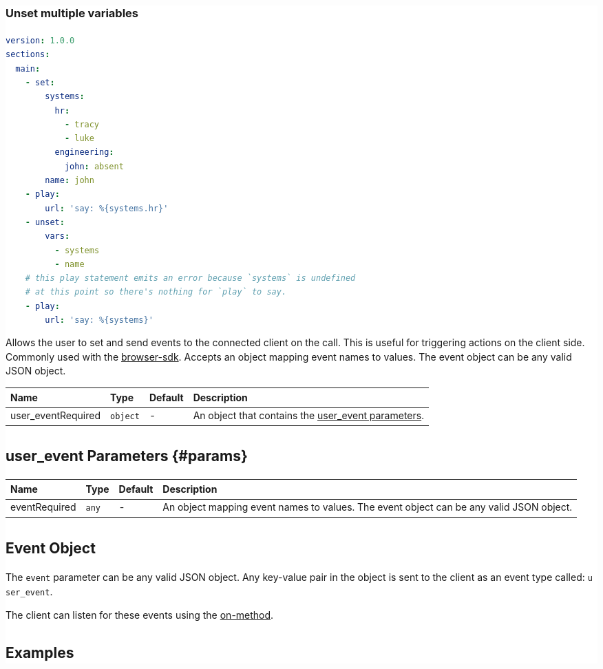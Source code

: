 ### Unset multiple variables

```yaml andJson
version: 1.0.0
sections:
  main:
    - set:
        systems:
          hr:
            - tracy
            - luke
          engineering:
            john: absent
        name: john
    - play:
        url: 'say: %{systems.hr}'
    - unset:
        vars:
          - systems
          - name
    # this play statement emits an error because `systems` is undefined
    # at this point so there's nothing for `play` to say.
    - play:
        url: 'say: %{systems}'
```


[browser-sdk]: /sdks/browser-sdk/signalwire-client
[params]: #params
[on-method]: /sdks/browser-sdk/video/room-session#on

Allows the user to set and send events to the connected client on the call. This is useful for triggering actions on the client side.
Commonly used with the [browser-sdk][browser-sdk].
Accepts an object mapping event names to values. The event object can be any valid JSON object.

| Name | Type | Default | Description |
|:-----|:-----|:--------|:------------|
| user_event<span className="required-arg">Required</span> | `object` | - | An object that contains the [user_event parameters][params]. |


## **user_event Parameters** {#params}

| Name | Type | Default | Description |
|:-----|:-----|:--------|:------------|
| event<span className="required-arg">Required</span> | `any` | - | An object mapping event names to values. The event object can be any valid JSON object. |

## **Event Object**

The `event` parameter can be any valid JSON object. 
Any key-value pair in the object is sent to the client as an event type called: `user_event`.

The client can listen for these events using the [on-method][on-method].
## **Examples**


[variables]: #variables
[statuscallbacks]: #statuscallbacks
[answer-method]: /swml/methods/answer
[hints]: /swml/methods/ai/hints
[languages]: ./ai_languages.mdx
[params]: ./ai_params/index.mdx
[post_prompt]: /swml/methods/ai/post_prompt
[post_prompt_url]: /swml/methods/ai/post_prompt_url
[pronounce]: /swml/methods/ai/pronounce
[prompt]: /swml/methods/ai/prompt
[SWAIG]: /swml/methods/ai/swaig
[set_global_data action]: ./ai_swaig/functions/ai_swaig.data_map/data_map.output.mdx#actions
[Prompting Best Practices]: /swml/guides/ai/best-practices#crafting-the-initial-prompt-for-the-ai
[tts-providers]: /voice/getting-started/voice-and-languages#providers
[voices-and-languages]: /voice/getting-started/voice-and-languages
[swaig-functions]: /swml/methods/ai/swaig/functions